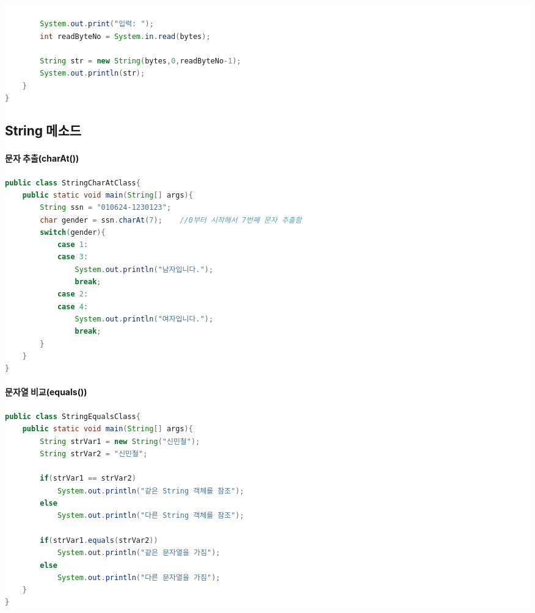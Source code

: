 ~~~java
        
        System.out.print("입력: ");
        int readByteNo = System.in.read(bytes);
        
        String str = new String(bytes,0,readByteNo-1);
        System.out.println(str);
    }
}
~~~

<h2>String 메소드</h2>

<h4>문자 추출(charAt())</h4>

~~~java
public class StringCharAtClass{
    public static void main(String[] args){
        String ssn = "010624-1230123";
        char gender = ssn.charAt(7);	//0부터 시작해서 7번째 문자 추출함
    	switch(gender){
            case 1:
            case 3:
                System.out.println("남자입니다.");
            	break;
            case 2:
            case 4:
                System.out.println("여자입니다.");
				break;
        }
    }
} 
~~~

<h4>문자열 비교(equals())</h4>

~~~java
public class StringEqualsClass{
    public static void main(String[] args){
        String strVar1 = new String("신민철");
        String strVar2 = "신민철";
        
        if(strVar1 == strVar2)
            System.out.println("같은 String 객체를 참조");
        else
            System.out.println("다른 String 객체를 참조");
        
        if(strVar1.equals(strVar2))
            System.out.println("같은 문자열을 가짐");
        else
            System.out.println("다른 문자열을 가짐");
    }
}
~~~
